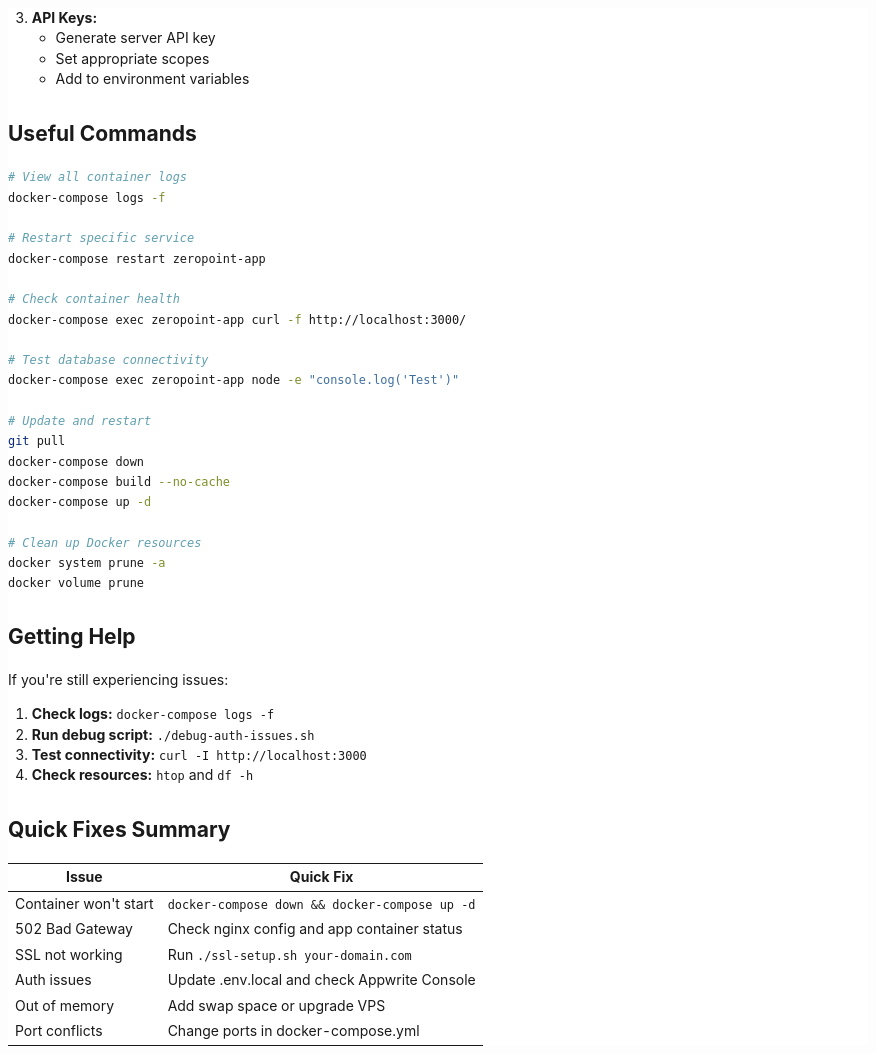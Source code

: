 3. **API Keys:**
   - Generate server API key
   - Set appropriate scopes
   - Add to environment variables

## Useful Commands

```bash
# View all container logs
docker-compose logs -f

# Restart specific service
docker-compose restart zeropoint-app

# Check container health
docker-compose exec zeropoint-app curl -f http://localhost:3000/

# Test database connectivity
docker-compose exec zeropoint-app node -e "console.log('Test')"

# Update and restart
git pull
docker-compose down
docker-compose build --no-cache
docker-compose up -d

# Clean up Docker resources
docker system prune -a
docker volume prune
```

## Getting Help

If you're still experiencing issues:

1. **Check logs:** `docker-compose logs -f`
2. **Run debug script:** `./debug-auth-issues.sh`
3. **Test connectivity:** `curl -I http://localhost:3000`
4. **Check resources:** `htop` and `df -h`

## Quick Fixes Summary

| Issue | Quick Fix |
|-------|-----------|
| Container won't start | `docker-compose down && docker-compose up -d` |
| 502 Bad Gateway | Check nginx config and app container status |
| SSL not working | Run `./ssl-setup.sh your-domain.com` |
| Auth issues | Update .env.local and check Appwrite Console |
| Out of memory | Add swap space or upgrade VPS |
| Port conflicts | Change ports in docker-compose.yml | 